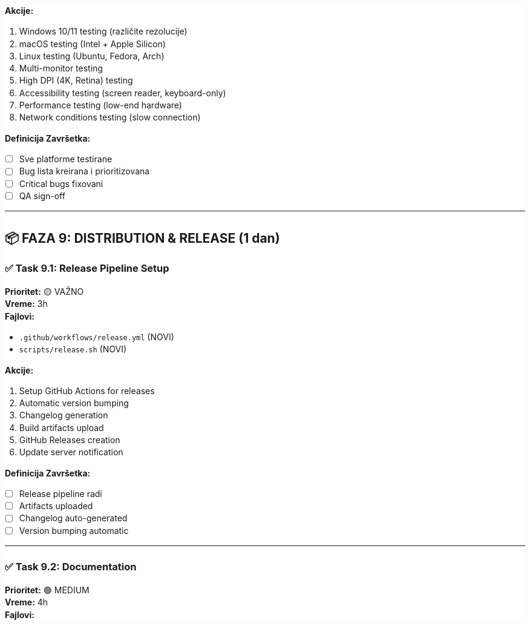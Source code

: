 **Akcije:**

1. Windows 10/11 testing (različite rezolucije)
2. macOS testing (Intel + Apple Silicon)
3. Linux testing (Ubuntu, Fedora, Arch)
4. Multi-monitor testing
5. High DPI (4K, Retina) testing
6. Accessibility testing (screen reader, keyboard-only)
7. Performance testing (low-end hardware)
8. Network conditions testing (slow connection)

**Definicija Završetka:**

- [ ] Sve platforme testirane
- [ ] Bug lista kreirana i prioritizovana
- [ ] Critical bugs fixovani
- [ ] QA sign-off

---

## 📦 FAZA 9: DISTRIBUTION & RELEASE (1 dan)

### ✅ Task 9.1: Release Pipeline Setup

**Prioritet:** 🟡 VAŽNO  
**Vreme:** 3h  
**Fajlovi:**

- `.github/workflows/release.yml` (NOVI)
- `scripts/release.sh` (NOVI)

**Akcije:**

1. Setup GitHub Actions for releases
2. Automatic version bumping
3. Changelog generation
4. Build artifacts upload
5. GitHub Releases creation
6. Update server notification

**Definicija Završetka:**

- [ ] Release pipeline radi
- [ ] Artifacts uploaded
- [ ] Changelog auto-generated
- [ ] Version bumping automatic

---

### ✅ Task 9.2: Documentation

**Prioritet:** 🟢 MEDIUM  
**Vreme:** 4h  
**Fajlovi:**
